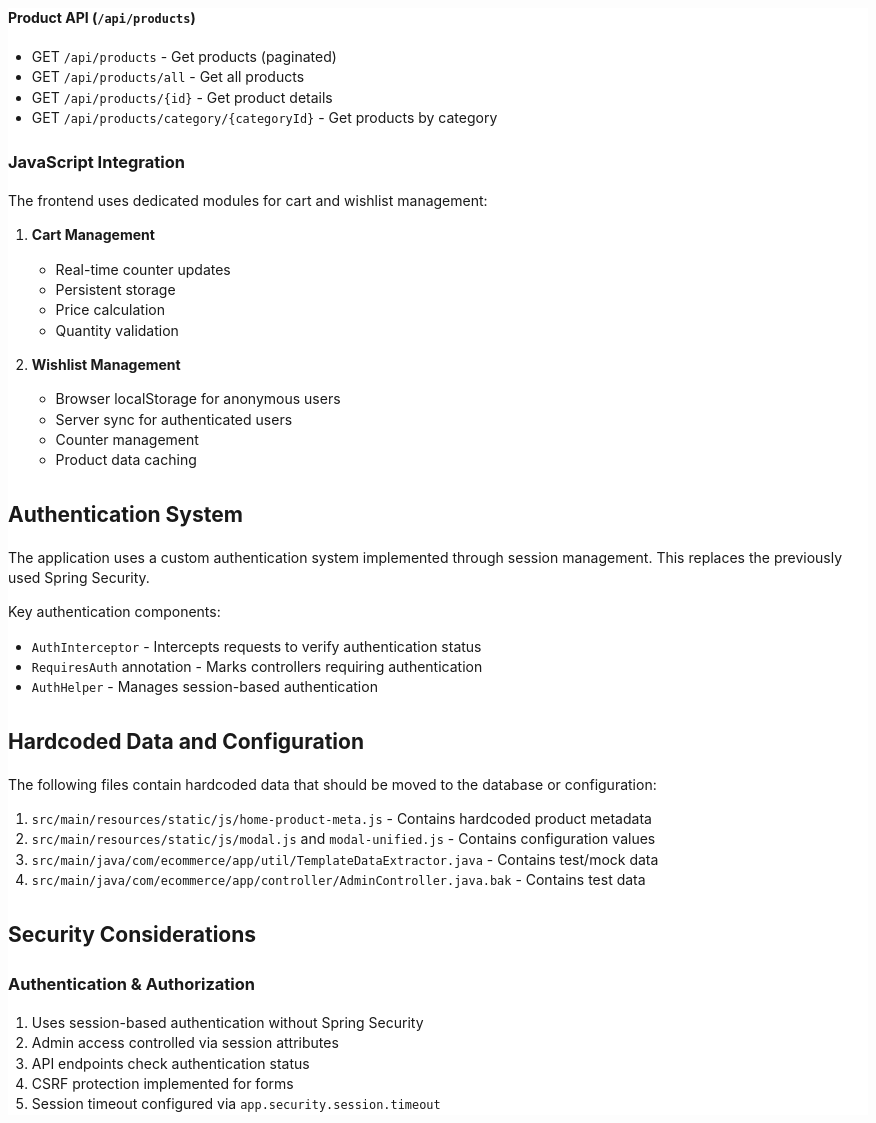 #### Product API (`/api/products`)

- GET `/api/products` - Get products (paginated)
- GET `/api/products/all` - Get all products
- GET `/api/products/{id}` - Get product details
- GET `/api/products/category/{categoryId}` - Get products by category

### JavaScript Integration

The frontend uses dedicated modules for cart and wishlist management:

1. **Cart Management**

   - Real-time counter updates
   - Persistent storage
   - Price calculation
   - Quantity validation

2. **Wishlist Management**
   - Browser localStorage for anonymous users
   - Server sync for authenticated users
   - Counter management
   - Product data caching

## Authentication System

The application uses a custom authentication system implemented through session management. This replaces the previously used Spring Security.

Key authentication components:

- `AuthInterceptor` - Intercepts requests to verify authentication status
- `RequiresAuth` annotation - Marks controllers requiring authentication
- `AuthHelper` - Manages session-based authentication

## Hardcoded Data and Configuration

The following files contain hardcoded data that should be moved to the database or configuration:

1. `src/main/resources/static/js/home-product-meta.js` - Contains hardcoded product metadata
2. `src/main/resources/static/js/modal.js` and `modal-unified.js` - Contains configuration values
3. `src/main/java/com/ecommerce/app/util/TemplateDataExtractor.java` - Contains test/mock data
4. `src/main/java/com/ecommerce/app/controller/AdminController.java.bak` - Contains test data

## Security Considerations

### Authentication & Authorization

1. Uses session-based authentication without Spring Security
2. Admin access controlled via session attributes
3. API endpoints check authentication status
4. CSRF protection implemented for forms
5. Session timeout configured via `app.security.session.timeout`
